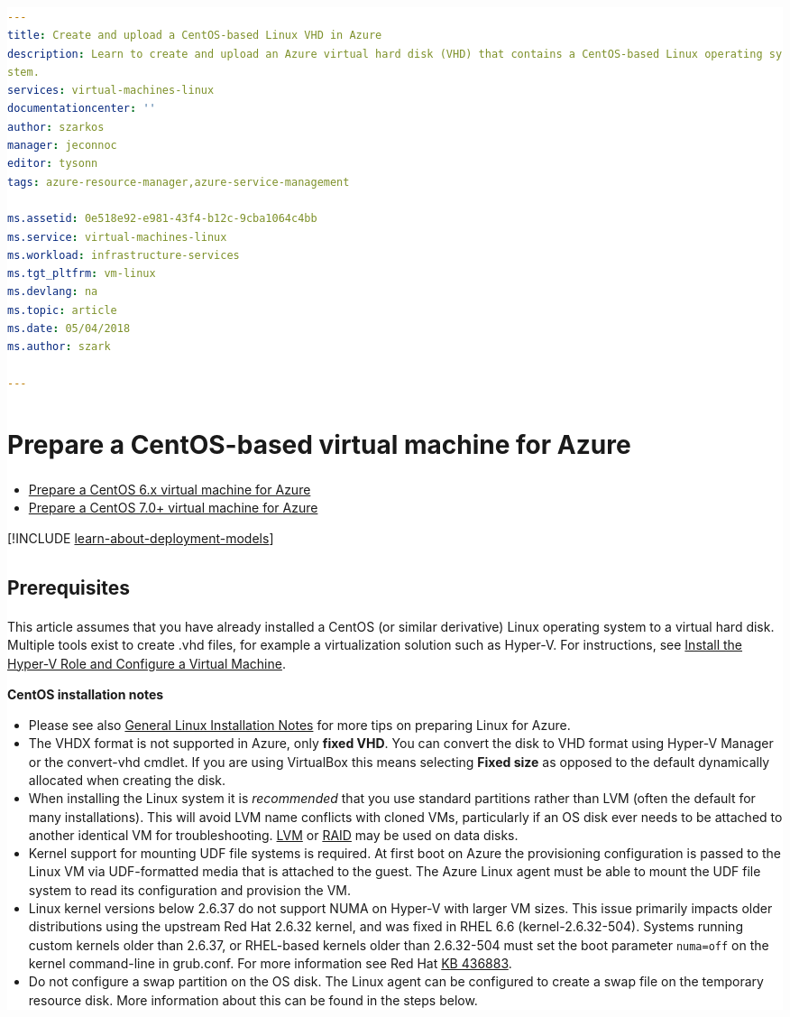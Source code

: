```yaml
---
title: Create and upload a CentOS-based Linux VHD in Azure
description: Learn to create and upload an Azure virtual hard disk (VHD) that contains a CentOS-based Linux operating system.
services: virtual-machines-linux
documentationcenter: ''
author: szarkos
manager: jeconnoc
editor: tysonn
tags: azure-resource-manager,azure-service-management

ms.assetid: 0e518e92-e981-43f4-b12c-9cba1064c4bb
ms.service: virtual-machines-linux
ms.workload: infrastructure-services
ms.tgt_pltfrm: vm-linux
ms.devlang: na
ms.topic: article
ms.date: 05/04/2018
ms.author: szark

---
```

# Prepare a CentOS-based virtual machine for Azure

* [Prepare a CentOS 6.x virtual machine for Azure](#centos-6x)
* [Prepare a CentOS 7.0+ virtual machine for Azure](#centos-70)

[!INCLUDE [learn-about-deployment-models](../../../includes/learn-about-deployment-models-both-include.md)]

## Prerequisites

This article assumes that you have already installed a CentOS (or similar derivative) Linux operating system to a virtual hard disk. Multiple tools exist to create .vhd files, for example a virtualization solution such as Hyper-V. For instructions, see [Install the Hyper-V Role and Configure a Virtual Machine](https://technet.microsoft.com/library/hh846766.aspx).

**CentOS installation notes**

* Please see also [General Linux Installation Notes](create-upload-generic.md#general-linux-installation-notes) for more tips on preparing Linux for Azure.
* The VHDX format is not supported in Azure, only **fixed VHD**.  You can convert the disk to VHD format using Hyper-V Manager or the convert-vhd cmdlet. If you are using VirtualBox this means selecting **Fixed size** as opposed to the default dynamically allocated when creating the disk.
* When installing the Linux system it is *recommended* that you use standard partitions rather than LVM (often the default for many installations). This will avoid LVM name conflicts with cloned VMs, particularly if an OS disk ever needs to be attached to another identical VM for troubleshooting. [LVM](configure-lvm.md?toc=%2fazure%2fvirtual-machines%2flinux%2ftoc.json) or [RAID](configure-raid.md?toc=%2fazure%2fvirtual-machines%2flinux%2ftoc.json) may be used on data disks.
* Kernel support for mounting UDF file systems is required. At first boot on Azure the provisioning configuration is passed to the Linux VM via UDF-formatted media that is attached to the guest. The Azure Linux agent must be able to mount the UDF file system to read its configuration and provision the VM.
* Linux kernel versions below 2.6.37 do not support NUMA on Hyper-V with larger VM sizes. This issue primarily impacts older distributions using the upstream Red Hat 2.6.32 kernel, and was fixed in RHEL 6.6 (kernel-2.6.32-504). Systems running custom kernels older than 2.6.37, or RHEL-based kernels older than 2.6.32-504 must set the boot parameter `numa=off` on the kernel command-line in grub.conf. For more information see Red Hat [KB 436883](https://access.redhat.com/solutions/436883).
* Do not configure a swap partition on the OS disk. The Linux agent can be configured to create a swap file on the temporary resource disk.  More information about this can be found in the steps below.
